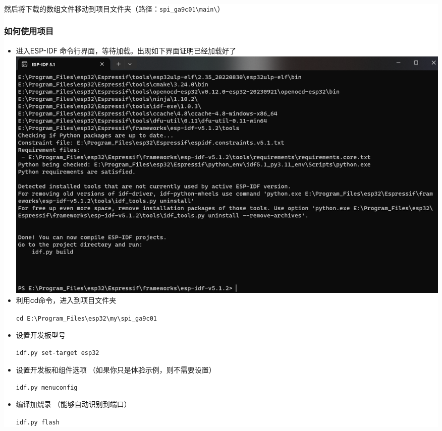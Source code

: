 然后将下载的数组文件移动到项目文件夹（路径：`spi_ga9c01\main\`）

### 如何使用项目

- 进入ESP-IDF 命令行界面，等待加载。出现如下界面证明已经加载好了
    ![alt text](readme_image/image.png)
- 利用cd命令，进入到项目文件夹
  ```
  cd E:\Program_Files\esp32\my\spi_ga9c01
  ```
- 设置开发板型号
  ```
  idf.py set-target esp32
  ``` 
- 设置开发板和组件选项 （如果你只是体验示例，则不需要设置）
  ```
  idf.py menuconfig
  ``` 
- 编译加烧录 （能够自动识别到端口）
  ```
  idf.py flash
  ``` 